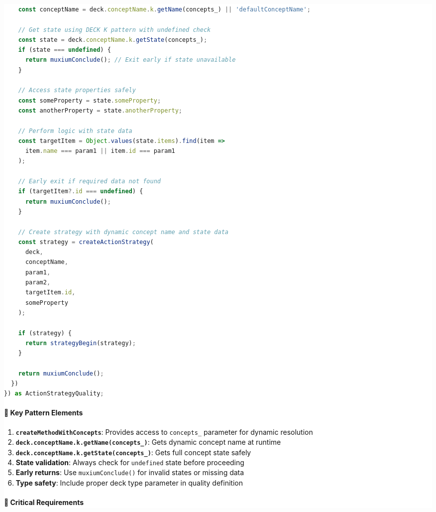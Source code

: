```typescript
    const conceptName = deck.conceptName.k.getName(concepts_) || 'defaultConceptName';
    
    // Get state using DECK K pattern with undefined check
    const state = deck.conceptName.k.getState(concepts_);
    if (state === undefined) {
      return muxiumConclude(); // Exit early if state unavailable
    }
    
    // Access state properties safely
    const someProperty = state.someProperty;
    const anotherProperty = state.anotherProperty;
    
    // Perform logic with state data
    const targetItem = Object.values(state.items).find(item => 
      item.name === param1 || item.id === param1
    );
    
    // Early exit if required data not found
    if (targetItem?.id === undefined) {
      return muxiumConclude();
    }
    
    // Create strategy with dynamic concept name and state data
    const strategy = createActionStrategy(
      deck,
      conceptName,
      param1,
      param2,
      targetItem.id,
      someProperty
    );
    
    if (strategy) {
      return strategyBegin(strategy);
    }
    
    return muxiumConclude();
  })
}) as ActionStrategyQuality;
```

#### 🔑 Key Pattern Elements

1. **`createMethodWithConcepts`**: Provides access to `concepts_` parameter for dynamic resolution
2. **`deck.conceptName.k.getName(concepts_)`**: Gets dynamic concept name at runtime
3. **`deck.conceptName.k.getState(concepts_)`**: Gets full concept state safely
4. **State validation**: Always check for `undefined` state before proceeding
5. **Early returns**: Use `muxiumConclude()` for invalid states or missing data
6. **Type safety**: Include proper deck type parameter in quality definition

#### 🚨 Critical Requirements
